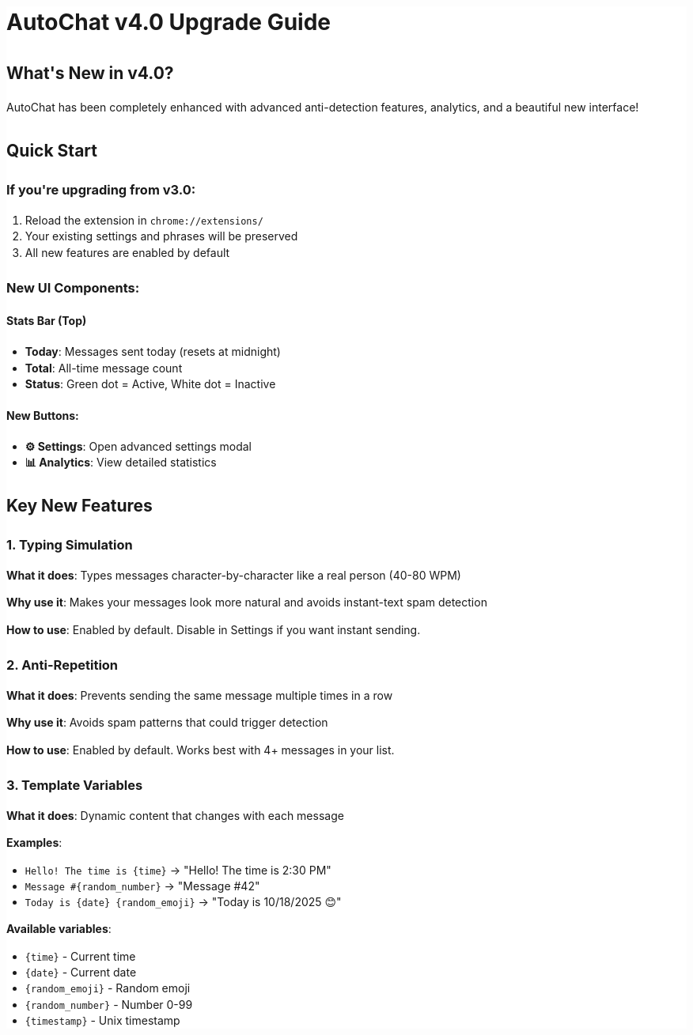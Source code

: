 # AutoChat v4.0 Upgrade Guide

## What's New in v4.0?

AutoChat has been completely enhanced with advanced anti-detection features, analytics, and a beautiful new interface!

## Quick Start

### If you're upgrading from v3.0:
1. Reload the extension in `chrome://extensions/`
2. Your existing settings and phrases will be preserved
3. All new features are enabled by default

### New UI Components:

#### Stats Bar (Top)
- **Today**: Messages sent today (resets at midnight)
- **Total**: All-time message count
- **Status**: Green dot = Active, White dot = Inactive

#### New Buttons:
- **⚙️ Settings**: Open advanced settings modal
- **📊 Analytics**: View detailed statistics

## Key New Features

### 1. Typing Simulation
**What it does**: Types messages character-by-character like a real person (40-80 WPM)

**Why use it**: Makes your messages look more natural and avoids instant-text spam detection

**How to use**: Enabled by default. Disable in Settings if you want instant sending.

### 2. Anti-Repetition
**What it does**: Prevents sending the same message multiple times in a row

**Why use it**: Avoids spam patterns that could trigger detection

**How to use**: Enabled by default. Works best with 4+ messages in your list.

### 3. Template Variables
**What it does**: Dynamic content that changes with each message

**Examples**:
- `Hello! The time is {time}` → "Hello! The time is 2:30 PM"
- `Message #{random_number}` → "Message #42"
- `Today is {date} {random_emoji}` → "Today is 10/18/2025 😊"

**Available variables**:
- `{time}` - Current time
- `{date}` - Current date
- `{random_emoji}` - Random emoji
- `{random_number}` - Number 0-99
- `{timestamp}` - Unix timestamp
